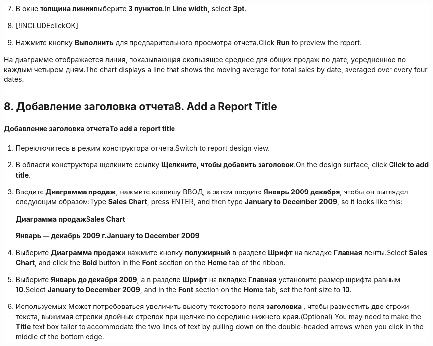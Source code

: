 7.  <span data-ttu-id="9da2a-235">В окне **толщина линии**выберите **3 пунктов**.</span><span class="sxs-lookup"><span data-stu-id="9da2a-235">In **Line width**, select **3pt**.</span></span>  
  
8.  [!INCLUDE[clickOK](../includes/clickok-md.md)]  
  
9. <span data-ttu-id="9da2a-236">Нажмите кнопку **Выполнить** для предварительного просмотра отчета.</span><span class="sxs-lookup"><span data-stu-id="9da2a-236">Click **Run** to preview the report.</span></span>  
  
 <span data-ttu-id="9da2a-237">На диаграмме отображается линия, показывающая скользящее среднее для общих продаж по дате, усредненное по каждым четырем дням.</span><span class="sxs-lookup"><span data-stu-id="9da2a-237">The chart displays a line that shows the moving average for total sales by date, averaged over every four dates.</span></span>  
  
##  <a name="8-add-a-report-title"></a><a name="Title"></a><span data-ttu-id="9da2a-238">8. Добавление заголовка отчета</span><span class="sxs-lookup"><span data-stu-id="9da2a-238">8. Add a Report Title</span></span>  
  
#### <a name="to-add-a-report-title"></a><span data-ttu-id="9da2a-239">Добавление заголовка отчета</span><span class="sxs-lookup"><span data-stu-id="9da2a-239">To add a report title</span></span>  
  
1.  <span data-ttu-id="9da2a-240">Переключитесь в режим конструктора отчета.</span><span class="sxs-lookup"><span data-stu-id="9da2a-240">Switch to report design view.</span></span>  
  
2.  <span data-ttu-id="9da2a-241">В области конструктора щелкните ссылку **Щелкните, чтобы добавить заголовок**.</span><span class="sxs-lookup"><span data-stu-id="9da2a-241">On the design surface, click **Click to add title**.</span></span>  
  
3.  <span data-ttu-id="9da2a-242">Введите **Диаграмма продаж**, нажмите клавишу ВВОД, а затем введите **Январь 2009 декабря**, чтобы он выглядел следующим образом:</span><span class="sxs-lookup"><span data-stu-id="9da2a-242">Type **Sales Chart**, press ENTER, and then type **January to December 2009**, so it looks like this:</span></span>  
  
     <span data-ttu-id="9da2a-243">**Диаграмма продаж**</span><span class="sxs-lookup"><span data-stu-id="9da2a-243">**Sales Chart**</span></span>  
  
     <span data-ttu-id="9da2a-244">**Январь — декабрь 2009 г.**</span><span class="sxs-lookup"><span data-stu-id="9da2a-244">**January to December 2009**</span></span>  
  
4.  <span data-ttu-id="9da2a-245">Выберите **Диаграмма продаж**и нажмите кнопку **полужирный** в разделе **Шрифт** на вкладке **Главная** ленты.</span><span class="sxs-lookup"><span data-stu-id="9da2a-245">Select **Sales Chart**, and click the **Bold** button in the **Font** section on the **Home** tab of the ribbon.</span></span>  
  
5.  <span data-ttu-id="9da2a-246">Выберите **Январь до декабря 2009**, а в разделе **Шрифт** на вкладке **Главная** установите размер шрифта равным **10**.</span><span class="sxs-lookup"><span data-stu-id="9da2a-246">Select **January to December 2009**, and in the **Font** section on the **Home** tab, set the font size to **10**.</span></span>  
  
6.  <span data-ttu-id="9da2a-247">Используемых Может потребоваться увеличить высоту текстового поля **заголовка** , чтобы разместить две строки текста, выжимая стрелки двойных стрелок при щелчке по середине нижнего края.</span><span class="sxs-lookup"><span data-stu-id="9da2a-247">(Optional) You may need to make the **Title** text box taller to accommodate the two lines of text by pulling down on the double-headed arrows when you click in the middle of the bottom edge.</span></span>  
  